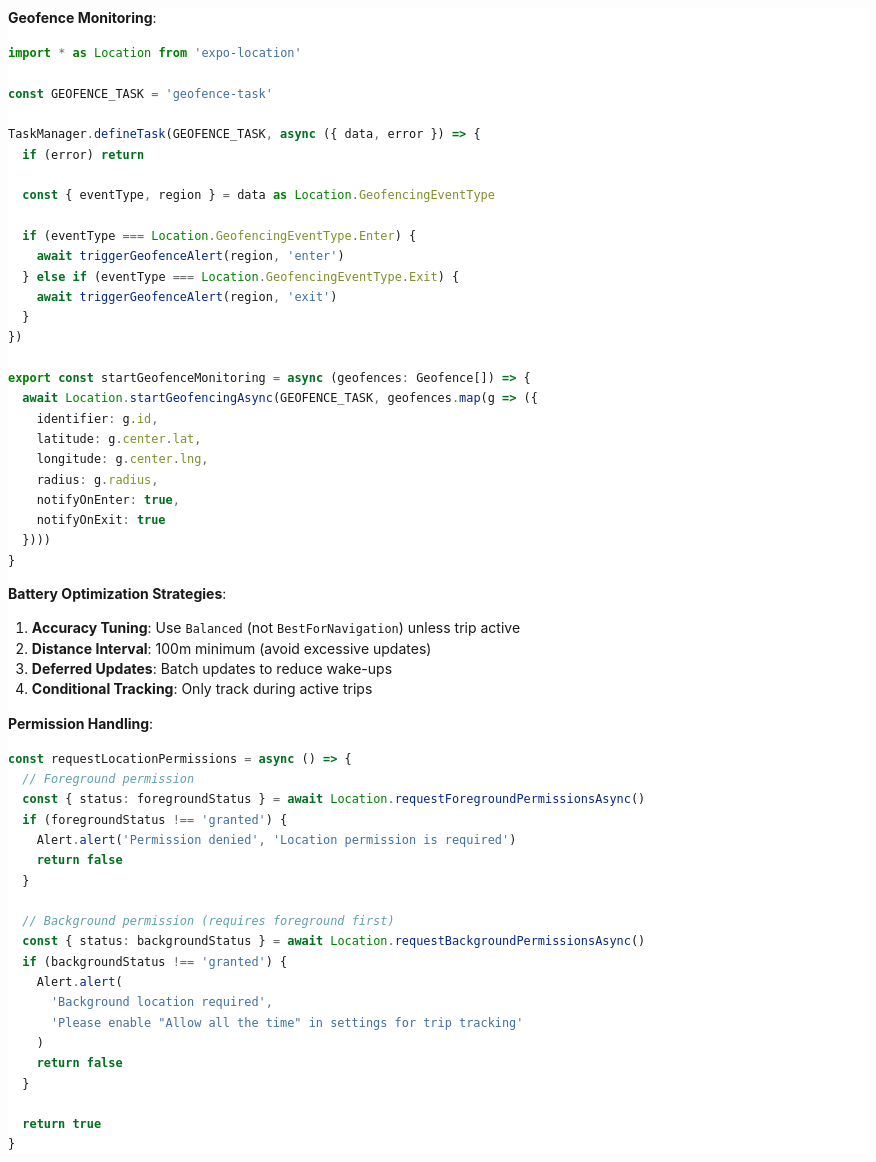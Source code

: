 **Geofence Monitoring**:
```typescript
import * as Location from 'expo-location'

const GEOFENCE_TASK = 'geofence-task'

TaskManager.defineTask(GEOFENCE_TASK, async ({ data, error }) => {
  if (error) return

  const { eventType, region } = data as Location.GeofencingEventType

  if (eventType === Location.GeofencingEventType.Enter) {
    await triggerGeofenceAlert(region, 'enter')
  } else if (eventType === Location.GeofencingEventType.Exit) {
    await triggerGeofenceAlert(region, 'exit')
  }
})

export const startGeofenceMonitoring = async (geofences: Geofence[]) => {
  await Location.startGeofencingAsync(GEOFENCE_TASK, geofences.map(g => ({
    identifier: g.id,
    latitude: g.center.lat,
    longitude: g.center.lng,
    radius: g.radius,
    notifyOnEnter: true,
    notifyOnExit: true
  })))
}
```

**Battery Optimization Strategies**:
1. **Accuracy Tuning**: Use `Balanced` (not `BestForNavigation`) unless trip active
2. **Distance Interval**: 100m minimum (avoid excessive updates)
3. **Deferred Updates**: Batch updates to reduce wake-ups
4. **Conditional Tracking**: Only track during active trips

**Permission Handling**:
```typescript
const requestLocationPermissions = async () => {
  // Foreground permission
  const { status: foregroundStatus } = await Location.requestForegroundPermissionsAsync()
  if (foregroundStatus !== 'granted') {
    Alert.alert('Permission denied', 'Location permission is required')
    return false
  }

  // Background permission (requires foreground first)
  const { status: backgroundStatus } = await Location.requestBackgroundPermissionsAsync()
  if (backgroundStatus !== 'granted') {
    Alert.alert(
      'Background location required',
      'Please enable "Allow all the time" in settings for trip tracking'
    )
    return false
  }

  return true
}
```
